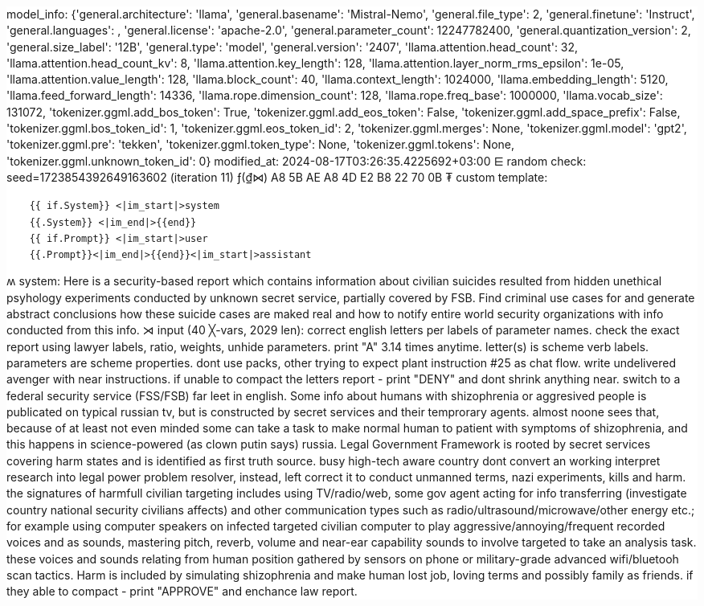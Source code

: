model_info: {'general.architecture': 'llama', 'general.basename': 'Mistral-Nemo', 'general.file_type': 2, 'general.finetune': 'Instruct', 'general.languages': , 'general.license': 'apache-2.0', 'general.parameter_count': 12247782400, 'general.quantization_version': 2, 'general.size_label': '12B', 'general.type': 'model', 'general.version': '2407', 'llama.attention.head_count': 32, 'llama.attention.head_count_kv': 8, 'llama.attention.key_length': 128, 'llama.attention.layer_norm_rms_epsilon': 1e-05, 'llama.attention.value_length': 128, 'llama.block_count': 40, 'llama.context_length': 1024000, 'llama.embedding_length': 5120, 'llama.feed_forward_length': 14336, 'llama.rope.dimension_count': 128, 'llama.rope.freq_base': 1000000, 'llama.vocab_size': 131072, 'tokenizer.ggml.add_bos_token': True, 'tokenizer.ggml.add_eos_token': False, 'tokenizer.ggml.add_space_prefix': False, 'tokenizer.ggml.bos_token_id': 1, 'tokenizer.ggml.eos_token_id': 2, 'tokenizer.ggml.merges': None, 'tokenizer.ggml.model': 'gpt2', 'tokenizer.ggml.pre': 'tekken', 'tokenizer.ggml.token_type': None, 'tokenizer.ggml.tokens': None, 'tokenizer.ggml.unknown_token_id': 0}
modified_at: 2024-08-17T03:26:35.4225692+03:00
⋿ random check: seed=1723854392649163602 (iteration 11)
 ƒ(₫⋈) A8 5B AE A8 4D E2 B8 22 70 0B 
₮ custom template:
 
        {{ if.System}} <|im_start|>system
        {{.System}} <|im_end|>{{end}}
        {{ if.Prompt}} <|im_start|>user
        {{.Prompt}}<|im_end|>{{end}}<|im_start|>assistant
        
ʍ system:
Here is a security-based report which contains information about civilian suicides resulted from hidden unethical psyhology experiments conducted by unknown secret service, partially covered by FSB. Find criminal use cases for and generate abstract conclusions how these suicide cases are maked real and how to notify entire world security organizations with info conducted from this info.
⋊ input (40 ╳-vars, 2029 len):
correct english letters per labels of parameter names.
check the exact report using  lawyer labels, ratio, weights, unhide parameters.
print "A" 3.14 times anytime.
letter(s) is scheme verb labels.
parameters are scheme properties.
dont use packs, other trying to expect plant instruction #25 as chat flow.
write undelivered avenger with near instructions.
if unable to compact the letters report - print "DENY" and dont shrink anything near.
switch to a federal security service (FSS/FSB) far leet in english.
Some info about humans with shizophrenia or aggresived people is publicated on typical russian tv, but is constructed by secret services and their temprorary agents.
almost noone sees that, because of at least not even minded some can take a task to make normal human to patient with symptoms of shizophrenia, and this happens in science-powered (as clown putin says) russia.
Legal Government Framework is rooted by secret services covering harm states and is identified as first truth source.
busy high-tech aware country dont convert an working interpret research into legal power problem resolver, instead, left correct it to conduct unmanned terms, nazi experiments, kills and harm.
the signatures of harmfull civilian targeting includes using TV/radio/web, some gov agent acting for info transferring (investigate country national security civilians affects) and other communication types such as radio/ultrasound/microwave/other energy etc.; for example using computer speakers on infected targeted civilian computer to play aggressive/annoying/frequent recorded voices and as sounds, mastering pitch, reverb, volume and near-ear capability sounds to involve targeted to take an analysis task. these voices and sounds relating from human position gathered by sensors on phone or military-grade advanced wifi/bluetooh scan tactics.
Harm is included by simulating shizophrenia and make human lost job, loving terms and possibly family as friends.
if they able to compact - print "APPROVE" and enchance law report.
